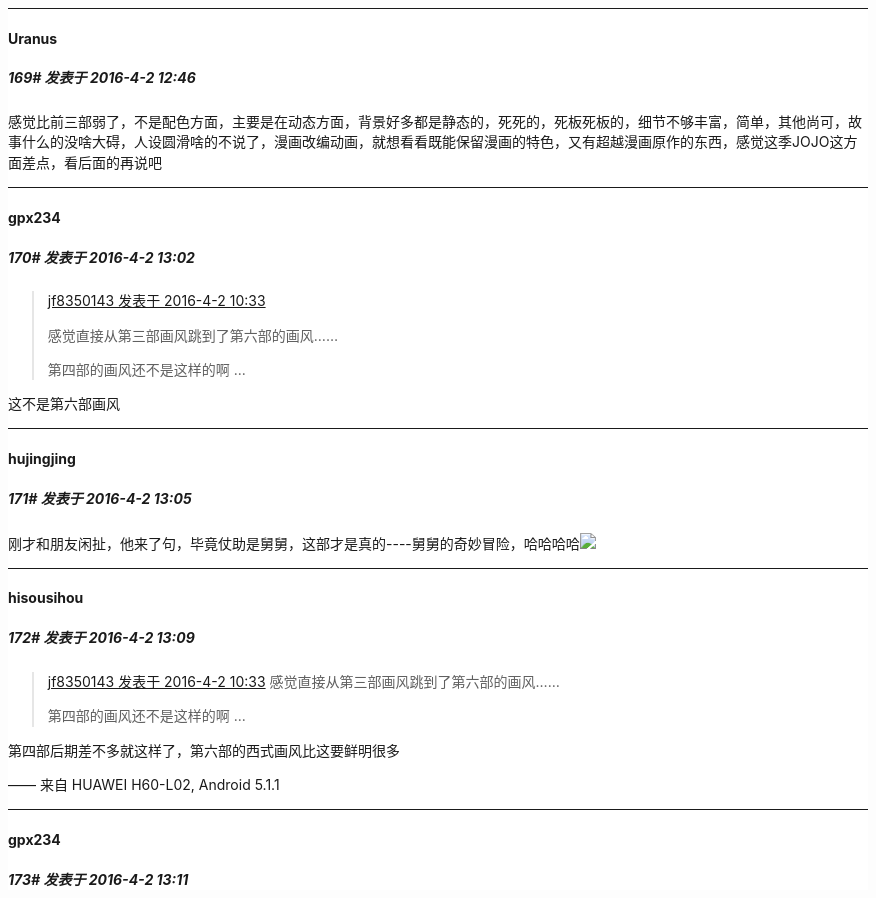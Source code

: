 
-----

####  Uranus  
##### 169#       发表于 2016-4-2 12:46


感觉比前三部弱了，不是配色方面，主要是在动态方面，背景好多都是静态的，死死的，死板死板的，细节不够丰富，简单，其他尚可，故事什么的没啥大碍，人设圆滑啥的不说了，漫画改编动画，就想看看既能保留漫画的特色，又有超越漫画原作的东西，感觉这季JOJO这方面差点，看后面的再说吧


-----

####  gpx234  
##### 170#       发表于 2016-4-2 13:02


<blockquote><a href="httphttps://bbs.saraba1st.com/2b/forum.php?mod=redirect&amp;goto=findpost&amp;pid=32021079&amp;ptid=1243404" target="_blank">jf8350143 发表于 2016-4-2 10:33</a>

感觉直接从第三部画风跳到了第六部的画风……


第四部的画风还不是这样的啊 ...</blockquote>
这不是第六部画风


-----

####  hujingjing  
##### 171#       发表于 2016-4-2 13:05


刚才和朋友闲扯，他来了句，毕竟仗助是舅舅，这部才是真的----舅舅的奇妙冒险，哈哈哈哈<img src="https://static.saraba1st.com/image/smiley/face/161.jpg" referrerpolicy="no-referrer">


-----

####  hisousihou  
##### 172#       发表于 2016-4-2 13:09


<blockquote><a href="httphttps://bbs.saraba1st.com/2b/forum.php?mod=redirect&amp;goto=findpost&amp;pid=32021079&amp;ptid=1243404" target="_blank">jf8350143 发表于 2016-4-2 10:33</a>
感觉直接从第三部画风跳到了第六部的画风……


第四部的画风还不是这样的啊 ...</blockquote>
第四部后期差不多就这样了，第六部的西式画风比这要鲜明很多

—— 来自 HUAWEI H60-L02, Android 5.1.1


-----

####  gpx234  
##### 173#       发表于 2016-4-2 13:11

